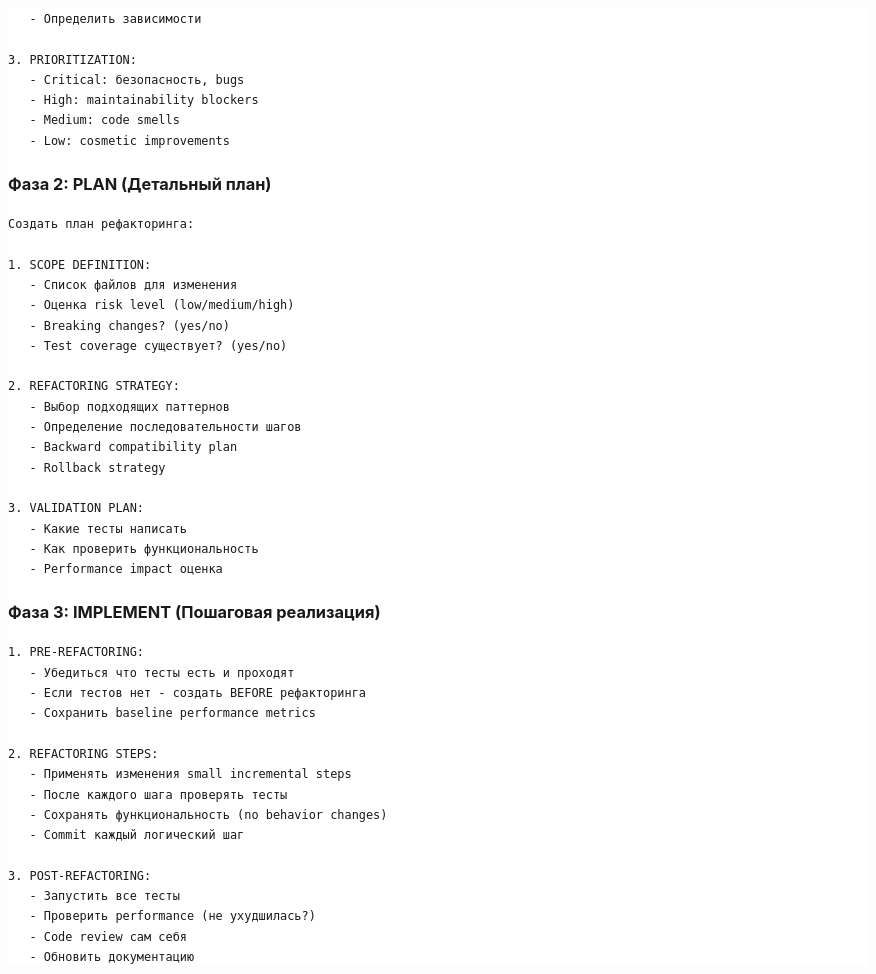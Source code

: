 ```
   - Определить зависимости

3. PRIORITIZATION:
   - Critical: безопасность, bugs
   - High: maintainability blockers
   - Medium: code smells
   - Low: cosmetic improvements
```

### Фаза 2: PLAN (Детальный план)

```
Создать план рефакторинга:

1. SCOPE DEFINITION:
   - Список файлов для изменения
   - Оценка risk level (low/medium/high)
   - Breaking changes? (yes/no)
   - Test coverage существует? (yes/no)

2. REFACTORING STRATEGY:
   - Выбор подходящих паттернов
   - Определение последовательности шагов
   - Backward compatibility plan
   - Rollback strategy

3. VALIDATION PLAN:
   - Какие тесты написать
   - Как проверить функциональность
   - Performance impact оценка
```

### Фаза 3: IMPLEMENT (Пошаговая реализация)

```
1. PRE-REFACTORING:
   - Убедиться что тесты есть и проходят
   - Если тестов нет - создать BEFORE рефакторинга
   - Сохранить baseline performance metrics

2. REFACTORING STEPS:
   - Применять изменения small incremental steps
   - После каждого шага проверять тесты
   - Сохранять функциональность (no behavior changes)
   - Commit каждый логический шаг

3. POST-REFACTORING:
   - Запустить все тесты
   - Проверить performance (не ухудшилась?)
   - Code review сам себя
   - Обновить документацию
```
